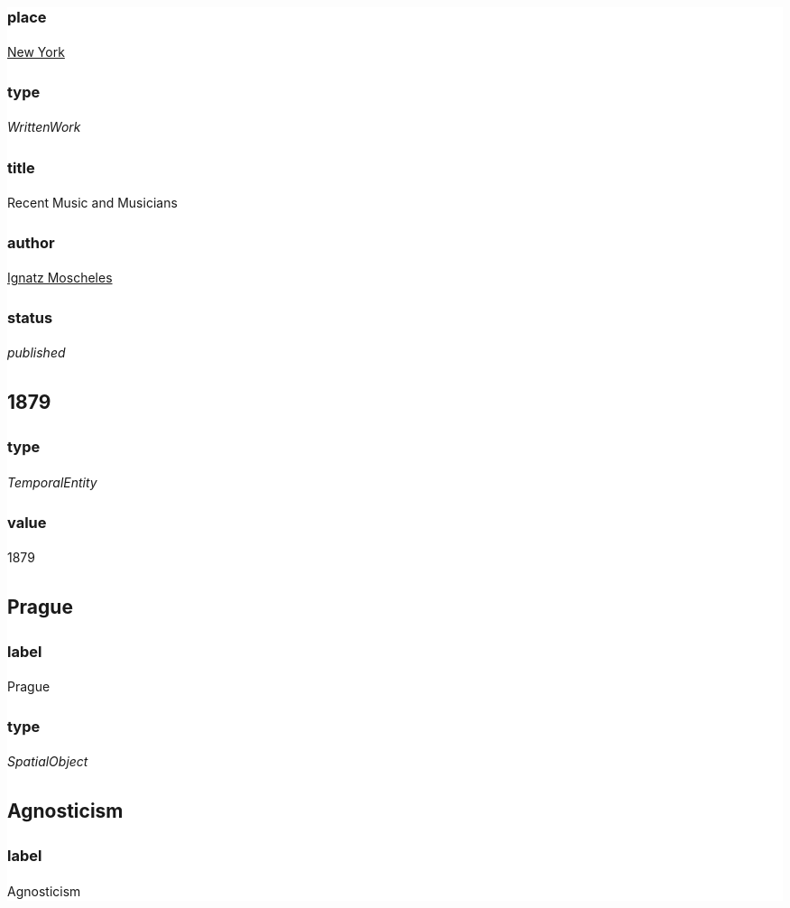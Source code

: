 ### place


[New York](#New-York)

### type


*WrittenWork*

### title


Recent Music and Musicians

### author


[Ignatz Moscheles](#Ignatz-Moscheles)

### status


*published*

## 1879

### type


*TemporalEntity*

### value


1879

## Prague

### label


Prague

### type


*SpatialObject*

## Agnosticism

### label


Agnosticism
